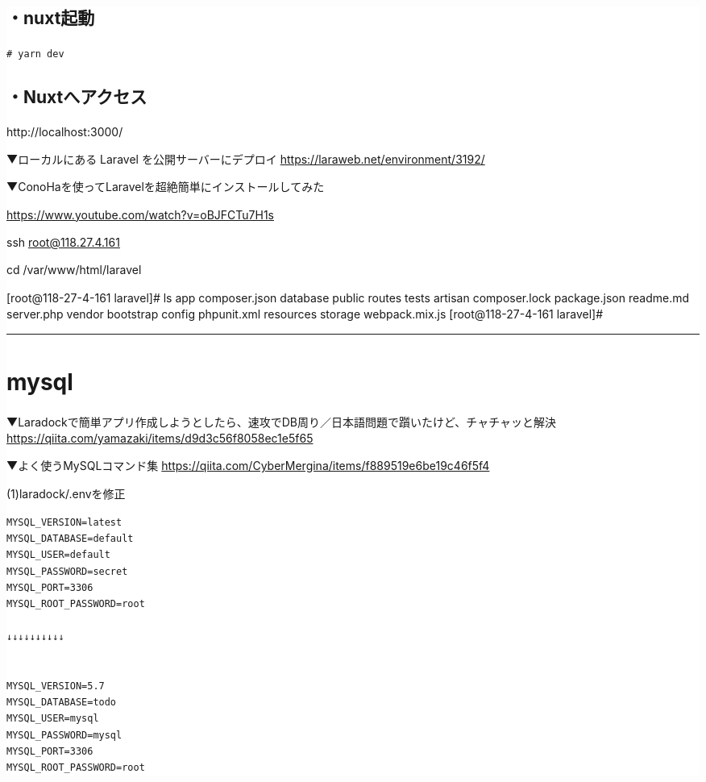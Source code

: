 ## ・nuxt起動

    # yarn dev

## ・Nuxtへアクセス
http://localhost:3000/



▼ローカルにある Laravel を公開サーバーにデプロイ
https://laraweb.net/environment/3192/



▼ConoHaを使ってLaravelを超絶簡単にインストールしてみた

https://www.youtube.com/watch?v=oBJFCTu7H1s


ssh root@118.27.4.161

cd /var/www/html/laravel

[root@118-27-4-161 laravel]# ls
app        composer.json  database      public     routes      tests
artisan    composer.lock  package.json  readme.md  server.php  vendor
bootstrap  config         phpunit.xml   resources  storage     webpack.mix.js
[root@118-27-4-161 laravel]# 



-----------------------------------------------------

# mysql

▼Laradockで簡単アプリ作成しようとしたら、速攻でDB周り／日本語問題で躓いたけど、チャチャッと解決
https://qiita.com/yamazaki/items/d9d3c56f8058ec1e5f65

▼よく使うMySQLコマンド集
https://qiita.com/CyberMergina/items/f889519e6be19c46f5f4



(1)laradock/.envを修正

    MYSQL_VERSION=latest
    MYSQL_DATABASE=default
    MYSQL_USER=default
    MYSQL_PASSWORD=secret
    MYSQL_PORT=3306
    MYSQL_ROOT_PASSWORD=root

    ↓↓↓↓↓↓↓↓↓↓


    MYSQL_VERSION=5.7
    MYSQL_DATABASE=todo
    MYSQL_USER=mysql
    MYSQL_PASSWORD=mysql
    MYSQL_PORT=3306
    MYSQL_ROOT_PASSWORD=root
